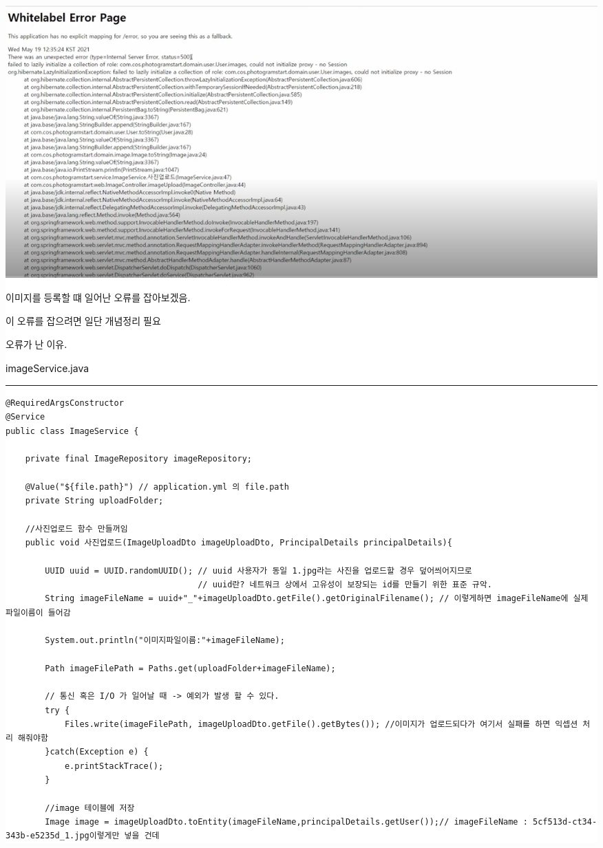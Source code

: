 ![Visual Studio Code](/img/%EC%9D%B4%EB%AF%B8%EC%A7%80%EC%98%A4%EB%A5%98.PNG)

이미지를 등록할 떄 일어난 오류를 잡아보겠음.

이 오류를 잡으려면 일단 개념정리 필요

오류가 난 이유.

imageService.java

---

```
@RequiredArgsConstructor
@Service
public class ImageService {

	private final ImageRepository imageRepository;

	@Value("${file.path}") // application.yml 의 file.path
	private String uploadFolder;

	//사진업로드 함수 만들꺼임
	public void 사진업로드(ImageUploadDto imageUploadDto, PrincipalDetails principalDetails){

		UUID uuid = UUID.randomUUID(); // uuid 사용자가 동일 1.jpg라는 사진을 업로드할 경우 덮어씌어지므로
									   // uuid란? 네트워크 상에서 고유성이 보장되는 id를 만들기 위한 표준 규악.
		String imageFileName = uuid+"_"+imageUploadDto.getFile().getOriginalFilename(); // 이렇게하면 imageFileName에 실제 파일이름이 들어감

		System.out.println("이미지파일이름:"+imageFileName);

		Path imageFilePath = Paths.get(uploadFolder+imageFileName);

		// 통신 혹은 I/O 가 일어날 때 -> 예외가 발생 할 수 있다.
		try {
			Files.write(imageFilePath, imageUploadDto.getFile().getBytes()); //이미지가 업로드되다가 여기서 실패를 하면 익셉션 처리 해줘야함
		}catch(Exception e) {
			e.printStackTrace();
		}

		//image 테이블에 저장
		Image image = imageUploadDto.toEntity(imageFileName,principalDetails.getUser());// imageFileName : 5cf513d-ct34-343b-e5235d_1.jpg이렇게만 넣을 건데
```